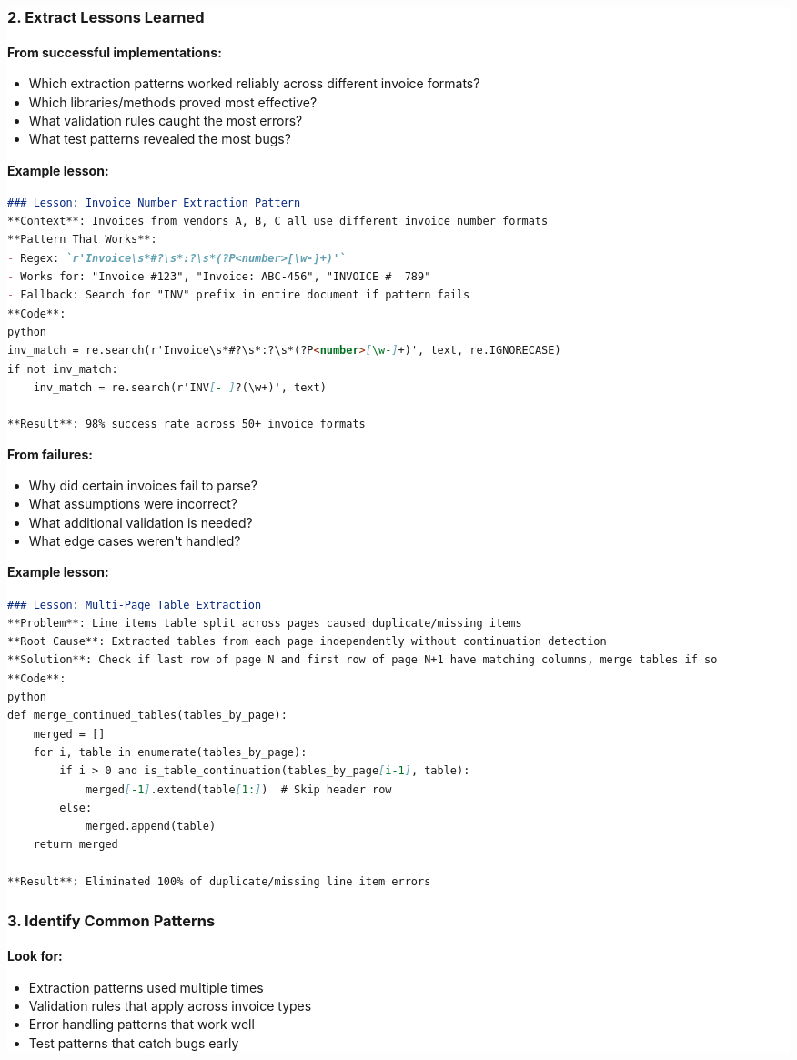 ### 2. Extract Lessons Learned
**From successful implementations:**
- Which extraction patterns worked reliably across different invoice formats?
- Which libraries/methods proved most effective?
- What validation rules caught the most errors?
- What test patterns revealed the most bugs?

**Example lesson:**
```markdown
### Lesson: Invoice Number Extraction Pattern
**Context**: Invoices from vendors A, B, C all use different invoice number formats
**Pattern That Works**:
- Regex: `r'Invoice\s*#?\s*:?\s*(?P<number>[\w-]+)'`
- Works for: "Invoice #123", "Invoice: ABC-456", "INVOICE #  789"
- Fallback: Search for "INV" prefix in entire document if pattern fails
**Code**:
python
inv_match = re.search(r'Invoice\s*#?\s*:?\s*(?P<number>[\w-]+)', text, re.IGNORECASE)
if not inv_match:
    inv_match = re.search(r'INV[- ]?(\w+)', text)

**Result**: 98% success rate across 50+ invoice formats
```

**From failures:**
- Why did certain invoices fail to parse?
- What assumptions were incorrect?
- What additional validation is needed?
- What edge cases weren't handled?

**Example lesson:**
```markdown
### Lesson: Multi-Page Table Extraction
**Problem**: Line items table split across pages caused duplicate/missing items
**Root Cause**: Extracted tables from each page independently without continuation detection
**Solution**: Check if last row of page N and first row of page N+1 have matching columns, merge tables if so
**Code**:
python
def merge_continued_tables(tables_by_page):
    merged = []
    for i, table in enumerate(tables_by_page):
        if i > 0 and is_table_continuation(tables_by_page[i-1], table):
            merged[-1].extend(table[1:])  # Skip header row
        else:
            merged.append(table)
    return merged

**Result**: Eliminated 100% of duplicate/missing line item errors
```

### 3. Identify Common Patterns
**Look for:**
- Extraction patterns used multiple times
- Validation rules that apply across invoice types
- Error handling patterns that work well
- Test patterns that catch bugs early
